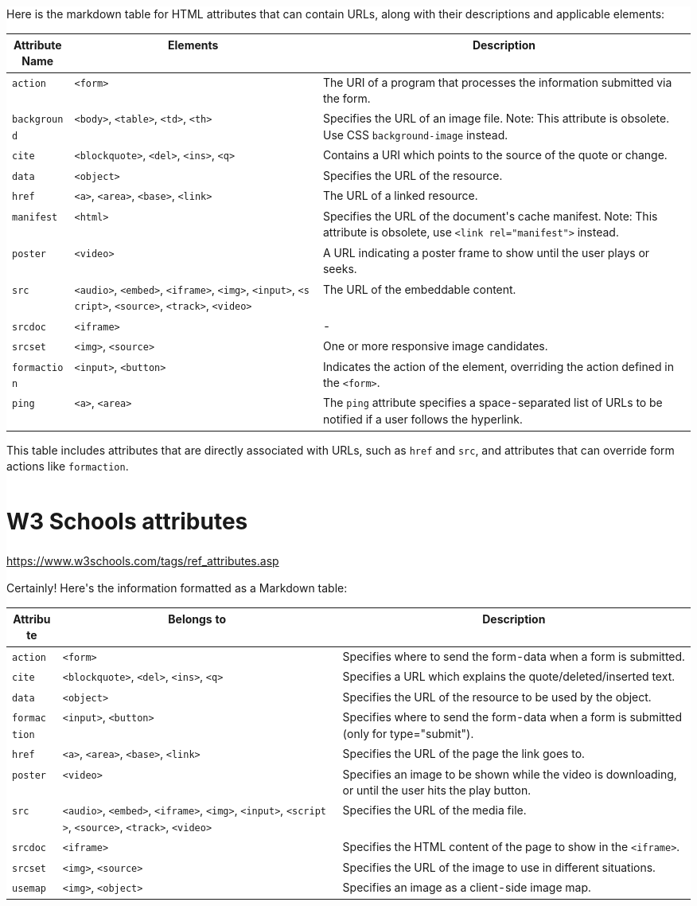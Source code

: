Here is the markdown table for HTML attributes that can contain URLs, along with their descriptions and applicable elements:

| Attribute Name | Elements | Description |
| -------------- | -------- | ----------- |
| `action` | `<form>` | The URI of a program that processes the information submitted via the form. |
| `background` | `<body>`, `<table>`, `<td>`, `<th>` | Specifies the URL of an image file. Note: This attribute is obsolete. Use CSS `background-image` instead. |
| `cite` | `<blockquote>`, `<del>`, `<ins>`, `<q>` | Contains a URI which points to the source of the quote or change. |
| `data` | `<object>` | Specifies the URL of the resource. |
| `href` | `<a>`, `<area>`, `<base>`, `<link>` | The URL of a linked resource. |
| `manifest` | `<html>` | Specifies the URL of the document's cache manifest. Note: This attribute is obsolete, use `<link rel="manifest">` instead. |
| `poster` | `<video>` | A URL indicating a poster frame to show until the user plays or seeks. |
| `src` | `<audio>`, `<embed>`, `<iframe>`, `<img>`, `<input>`, `<script>`, `<source>`, `<track>`, `<video>` | The URL of the embeddable content. |
| `srcdoc` | `<iframe>` | - |
| `srcset` | `<img>`, `<source>` | One or more responsive image candidates. |
| `formaction` | `<input>`, `<button>` | Indicates the action of the element, overriding the action defined in the `<form>`. |
| `ping` | `<a>`, `<area>` | The `ping` attribute specifies a space-separated list of URLs to be notified if a user follows the hyperlink. |

This table includes attributes that are directly associated with URLs, such as `href` and `src`, and attributes that can override form actions like `formaction`.


# W3 Schools attributes
https://www.w3schools.com/tags/ref_attributes.asp

Certainly! Here's the information formatted as a Markdown table:

| Attribute   | Belongs to                                           | Description                                                                                               |
|-------------|------------------------------------------------------|-----------------------------------------------------------------------------------------------------------|
| `action`    | `<form>`                                             | Specifies where to send the form-data when a form is submitted.                                           |
| `cite`      | `<blockquote>`, `<del>`, `<ins>`, `<q>`              | Specifies a URL which explains the quote/deleted/inserted text.                                           |
| `data`      | `<object>`                                           | Specifies the URL of the resource to be used by the object.                                               |
| `formaction`| `<input>`, `<button>`                                | Specifies where to send the form-data when a form is submitted (only for type="submit").                  |
| `href`      | `<a>`, `<area>`, `<base>`, `<link>`                  | Specifies the URL of the page the link goes to.                                                           |
| `poster`    | `<video>`                                            | Specifies an image to be shown while the video is downloading, or until the user hits the play button.   |
| `src`       | `<audio>`, `<embed>`, `<iframe>`, `<img>`, `<input>`, `<script>`, `<source>`, `<track>`, `<video>` | Specifies the URL of the media file.                                                                      |
| `srcdoc`    | `<iframe>`                                           | Specifies the HTML content of the page to show in the `<iframe>`.                                         |
| `srcset`    | `<img>`, `<source>`                                  | Specifies the URL of the image to use in different situations.                                            |
| `usemap`    | `<img>`, `<object>`                                  | Specifies an image as a client-side image map.                                                            |
